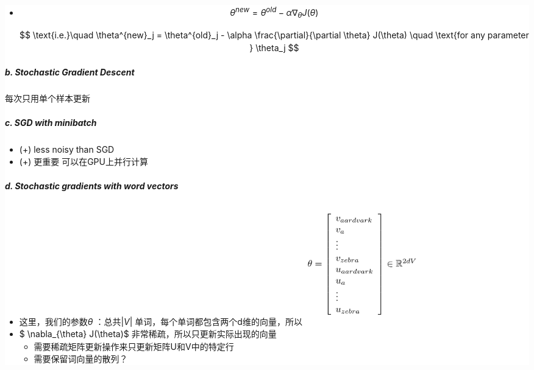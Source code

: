   

- 
  $$
  \theta^{new} = \theta^{old} - \alpha \nabla_{\theta} J(\theta)
  $$

  $$
  \text{i.e.}\quad \theta^{new}_j = \theta^{old}_j - \alpha \frac{\partial}{\partial \theta} J(\theta) \quad \text{for any parameter } \theta_j
  $$

  

##### b. Stochastic Gradient Descent 

每次只用单个样本更新



##### c. SGD with minibatch

+ (+) less noisy than SGD
+ (+) 更重要 可以在GPU上并行计算 

##### d. Stochastic gradients with word vectors

- 这里，我们的参数$\theta$ ：总共$|V|$ 单词，每个单词都包含两个d维的向量，所以<img src="./word2vec/theta.png" alt="theta" style="zoom:30%;" />
- $ \nabla_{\theta} J(\theta)$ 非常稀疏，所以只更新实际出现的向量 
  - 需要稀疏矩阵更新操作来只更新矩阵U和V中的特定行
  - 需要保留词向量的散列？
